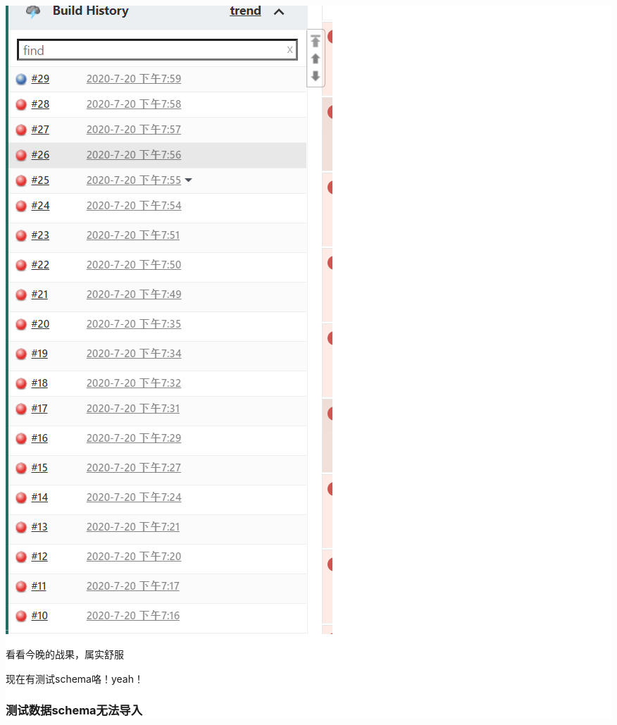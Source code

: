 ![image-20200721040139038](Jenkins%20Pipeline%20-%20End%20Game.assets/image-20200721040139038.png)

看看今晚的战果，属实舒服

现在有测试schema咯！yeah！	

### 测试数据schema无法导入
